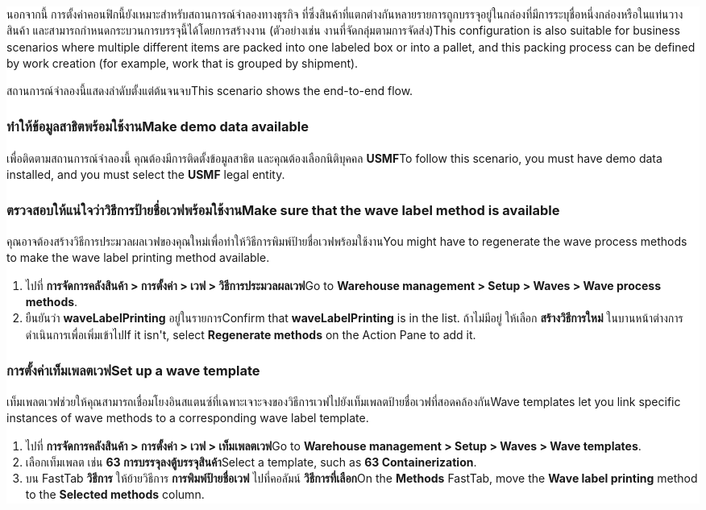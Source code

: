 <span data-ttu-id="3f2f9-295">นอกจากนี้ การตั้งค่าคอนฟิกนี้ยังเหมาะสำหรับสถานการณ์จำลองทางธุรกิจ ที่ซึ่งสินค้าที่แตกต่างกันหลายรายการถูกบรรจุอยู่ในกล่องที่มีการระบุชื่อหนึ่งกล่องหรือในแท่นวางสินค้า และสามารถกำหนดกระบวนการบรรจุนี้ได้โดยการสร้างงาน (ตัวอย่างเช่น งานที่จัดกลุ่มตามการจัดส่ง)</span><span class="sxs-lookup"><span data-stu-id="3f2f9-295">This configuration is also suitable for business scenarios where multiple different items are packed into one labeled box or into a pallet, and this packing process can be defined by work creation (for example, work that is grouped by shipment).</span></span>

<span data-ttu-id="3f2f9-296">สถานการณ์จำลองนี้แสดงลำดับตั้งแต่ต้นจนจบ</span><span class="sxs-lookup"><span data-stu-id="3f2f9-296">This scenario shows the end-to-end flow.</span></span>

### <a name="make-demo-data-available"></a><span data-ttu-id="3f2f9-297">ทำให้ข้อมูลสาธิตพร้อมใช้งาน</span><span class="sxs-lookup"><span data-stu-id="3f2f9-297">Make demo data available</span></span>

<span data-ttu-id="3f2f9-298">เพื่อติดตามสถานการณ์จำลองนี้ คุณต้องมีการติดตั้งข้อมูลสาธิต และคุณต้องเลือกนิติบุคคล **USMF**</span><span class="sxs-lookup"><span data-stu-id="3f2f9-298">To follow this scenario, you must have demo data installed, and you must select the **USMF** legal entity.</span></span>

### <a name="make-sure-that-the-wave-label-method-is-available"></a><span data-ttu-id="3f2f9-299">ตรวจสอบให้แน่ใจว่าวิธีการป้ายชื่อเวฟพร้อมใช้งาน</span><span class="sxs-lookup"><span data-stu-id="3f2f9-299">Make sure that the wave label method is available</span></span>

<span data-ttu-id="3f2f9-300">คุณอาจต้องสร้างวิธีการประมวลผลเวฟของคุณใหม่เพื่อทำให้วิธีการพิมพ์ป้ายชื่อเวฟพร้อมใช้งาน</span><span class="sxs-lookup"><span data-stu-id="3f2f9-300">You might have to regenerate the wave process methods to make the wave label printing method available.</span></span>

1. <span data-ttu-id="3f2f9-301">ไปที่ **การจัดการคลังสินค้า \> การตั้งค่า \> เวฟ \> วิธีการประมวลผลเวฟ**</span><span class="sxs-lookup"><span data-stu-id="3f2f9-301">Go to **Warehouse management \> Setup \> Waves \> Wave process methods**.</span></span>
1. <span data-ttu-id="3f2f9-302">ยืนยันว่า **waveLabelPrinting** อยู่ในรายการ</span><span class="sxs-lookup"><span data-stu-id="3f2f9-302">Confirm that **waveLabelPrinting** is in the list.</span></span> <span data-ttu-id="3f2f9-303">ถ้าไม่มีอยู่ ให้เลือก **สร้างวิธีการใหม่** ในบานหน้าต่างการดำเนินการเพื่อเพิ่มเข้าไป</span><span class="sxs-lookup"><span data-stu-id="3f2f9-303">If it isn't, select **Regenerate methods** on the Action Pane to add it.</span></span>

### <a name="set-up-a-wave-template"></a><span data-ttu-id="3f2f9-304">การตั้งค่าเท็มเพลตเวฟ</span><span class="sxs-lookup"><span data-stu-id="3f2f9-304">Set up a wave template</span></span>

<span data-ttu-id="3f2f9-305">เท็มเพลตเวฟช่วยให้คุณสามารถเชื่อมโยงอินสแตนซ์ที่เฉพาะเจาะจงของวิธีการเวฟไปยังเท็มเพลตป้ายชื่อเวฟที่สอดคล้องกัน</span><span class="sxs-lookup"><span data-stu-id="3f2f9-305">Wave templates let you link specific instances of wave methods to a corresponding wave label template.</span></span>

1. <span data-ttu-id="3f2f9-306">ไปที่ **การจัดการคลังสินค้า \> การตั้งค่า \> เวฟ \> เท็มเพลตเวฟ**</span><span class="sxs-lookup"><span data-stu-id="3f2f9-306">Go to **Warehouse management \> Setup \> Waves \> Wave templates**.</span></span>
1. <span data-ttu-id="3f2f9-307">เลือกเท็มเพลต เช่น **63 การบรรจุลงตู้บรรจุสินค้า**</span><span class="sxs-lookup"><span data-stu-id="3f2f9-307">Select a template, such as **63 Containerization**.</span></span>
1. <span data-ttu-id="3f2f9-308">บน FastTab **วิธีการ** ให้ย้ายวิธีการ **การพิมพ์ป้ายชื่อเวฟ** ไปที่คอลัมน์ **วิธีการที่เลือก**</span><span class="sxs-lookup"><span data-stu-id="3f2f9-308">On the **Methods** FastTab, move the **Wave label printing** method to the **Selected methods** column.</span></span>